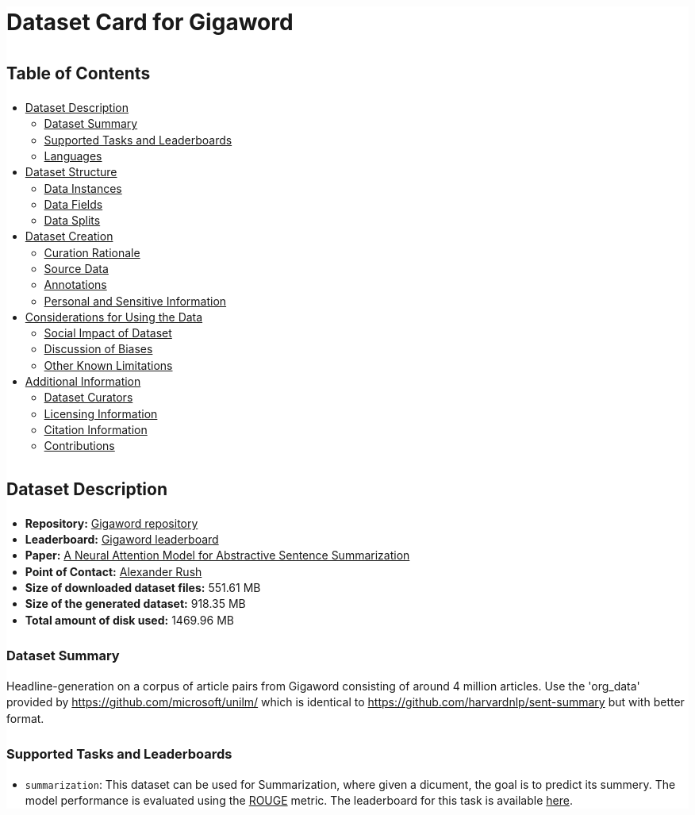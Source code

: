 
# Dataset Card for Gigaword

## Table of Contents
- [Dataset Description](#dataset-description)
  - [Dataset Summary](#dataset-summary)
  - [Supported Tasks and Leaderboards](#supported-tasks-and-leaderboards)
  - [Languages](#languages)
- [Dataset Structure](#dataset-structure)
  - [Data Instances](#data-instances)
  - [Data Fields](#data-fields)
  - [Data Splits](#data-splits)
- [Dataset Creation](#dataset-creation)
  - [Curation Rationale](#curation-rationale)
  - [Source Data](#source-data)
  - [Annotations](#annotations)
  - [Personal and Sensitive Information](#personal-and-sensitive-information)
- [Considerations for Using the Data](#considerations-for-using-the-data)
  - [Social Impact of Dataset](#social-impact-of-dataset)
  - [Discussion of Biases](#discussion-of-biases)
  - [Other Known Limitations](#other-known-limitations)
- [Additional Information](#additional-information)
  - [Dataset Curators](#dataset-curators)
  - [Licensing Information](#licensing-information)
  - [Citation Information](#citation-information)
  - [Contributions](#contributions)

## Dataset Description

- **Repository:** [Gigaword repository](https://github.com/harvardnlp/sent-summary)
- **Leaderboard:** [Gigaword leaderboard](https://paperswithcode.com/sota/text-summarization-on-gigaword)
- **Paper:** [A Neural Attention Model for Abstractive Sentence Summarization](https://arxiv.org/abs/1509.00685)
- **Point of Contact:** [Alexander Rush](mailto:arush@cornell.edu)
- **Size of downloaded dataset files:** 551.61 MB
- **Size of the generated dataset:** 918.35 MB
- **Total amount of disk used:** 1469.96 MB

### Dataset Summary

Headline-generation on a corpus of article pairs from Gigaword consisting of
around 4 million articles. Use the 'org_data' provided by
https://github.com/microsoft/unilm/ which is identical to
https://github.com/harvardnlp/sent-summary but with better format.

### Supported Tasks and Leaderboards

- `summarization`: This dataset can be used for Summarization, where given a dicument, the goal is to predict its summery. The model performance is evaluated using the [ROUGE](https://huggingface.co/metrics/rouge) metric. The leaderboard for this task is available [here](https://paperswithcode.com/sota/text-summarization-on-gigaword).
